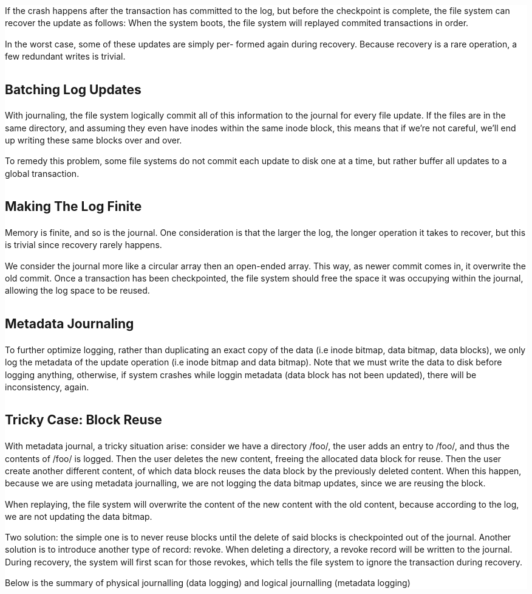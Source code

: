 If the crash happens after the transaction has committed to the log, but before the checkpoint is complete, the file system can recover the update as follows: When the system boots, the file system will replayed commited transactions in order.

In the worst case, some of these updates are simply per- formed again during recovery. Because recovery is a rare operation, a few redundant writes is trivial.

## Batching Log Updates

With journaling, the file system logically commit all of this information to the journal for every file update. If the files are in the same directory, and assuming they even have inodes within the same inode block, this means that if we’re not careful, we’ll end up writing these same blocks over and over.

To remedy this problem, some file systems do not commit each update to disk one at a time, but rather buffer all updates to a global transaction.

## Making The Log Finite

Memory is finite, and so is the journal. One consideration is that the larger the log, the longer operation it takes to recover, but this is trivial since recovery rarely happens.

We consider the journal more like a circular array then an open-ended array. This way, as newer commit comes in, it overwrite the old commit. Once a transaction has been checkpointed, the file system should free the space it was occupying within the journal, allowing the log space to be reused.

## Metadata Journaling

To further optimize logging, rather than duplicating an exact copy of the data (i.e inode bitmap, data bitmap, data blocks), we only log the metadata of the update operation (i.e inode bitmap and data bitmap). Note that we must write the data to disk before logging anything, otherwise, if system crashes while loggin metadata (data block has not been updated), there will be inconsistency, again.

## Tricky Case: Block Reuse

With metadata journal, a tricky situation arise: consider we have a directory /foo/, the user adds an entry to /foo/, and thus the contents of /foo/ is logged. Then the user deletes the new content, freeing the allocated data block for reuse. Then the user create another different content, of which data block reuses the data block by the previously deleted content. When this happen, because we are using metadata journalling, we are not logging the data bitmap updates, since we are reusing the block.

When replaying, the file system will overwrite the content of the new content with the old content, because according to the log, we are not updating the data bitmap.

Two solution: the simple one is to never reuse blocks until the delete of said blocks is checkpointed out of the journal. Another solution is to introduce another type of record: revoke. When deleting a directory, a revoke record will be written to the journal. During recovery, the system will first scan for those revokes, which tells the file system to ignore the transaction during recovery.

Below is the summary of physical journalling (data logging) and logical journalling (metadata logging)
